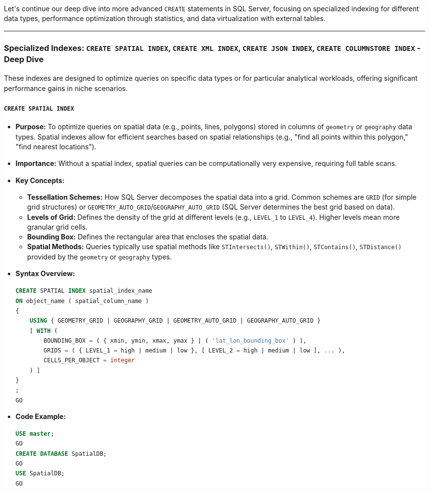 Let's continue our deep dive into more advanced `CREATE` statements in SQL Server, focusing on specialized indexing for different data types, performance optimization through statistics, and data virtualization with external tables.

---

### Specialized Indexes: `CREATE SPATIAL INDEX`, `CREATE XML INDEX`, `CREATE JSON INDEX`, `CREATE COLUMNSTORE INDEX` - Deep Dive

These indexes are designed to optimize queries on specific data types or for particular analytical workloads, offering significant performance gains in niche scenarios.

#### `CREATE SPATIAL INDEX`

* **Purpose:** To optimize queries on spatial data (e.g., points, lines, polygons) stored in columns of `geometry` or `geography` data types. Spatial indexes allow for efficient searches based on spatial relationships (e.g., "find all points within this polygon," "find nearest locations").
* **Importance:** Without a spatial index, spatial queries can be computationally very expensive, requiring full table scans.
* **Key Concepts:**
    * **Tessellation Schemes:** How SQL Server decomposes the spatial data into a grid. Common schemes are `GRID` (for simple grid structures) or `GEOMETRY_AUTO_GRID`/`GEOGRAPHY_AUTO_GRID` (SQL Server determines the best grid based on data).
    * **Levels of Grid:** Defines the density of the grid at different levels (e.g., `LEVEL_1` to `LEVEL_4`). Higher levels mean more granular grid cells.
    * **Bounding Box:** Defines the rectangular area that encloses the spatial data.
    * **Spatial Methods:** Queries typically use spatial methods like `STIntersects()`, `STWithin()`, `STContains()`, `STDistance()` provided by the `geometry` or `geography` types.
* **Syntax Overview:**

    ```sql
    CREATE SPATIAL INDEX spatial_index_name
    ON object_name ( spatial_column_name )
    {
        USING { GEOMETRY_GRID | GEOGRAPHY_GRID | GEOMETRY_AUTO_GRID | GEOGRAPHY_AUTO_GRID }
        [ WITH (
            BOUNDING_BOX = ( { xmin, ymin, xmax, ymax } | ( 'lat_lon_bounding_box' ) ),
            GRIDS = ( { LEVEL_1 = high | medium | low }, [ LEVEL_2 = high | medium | low ], ... ),
            CELLS_PER_OBJECT = integer
        ) ]
    }
    ;
    GO
    ```

* **Code Example:**

    ```sql
    USE master;
    GO
    CREATE DATABASE SpatialDB;
    GO
    USE SpatialDB;
    GO
